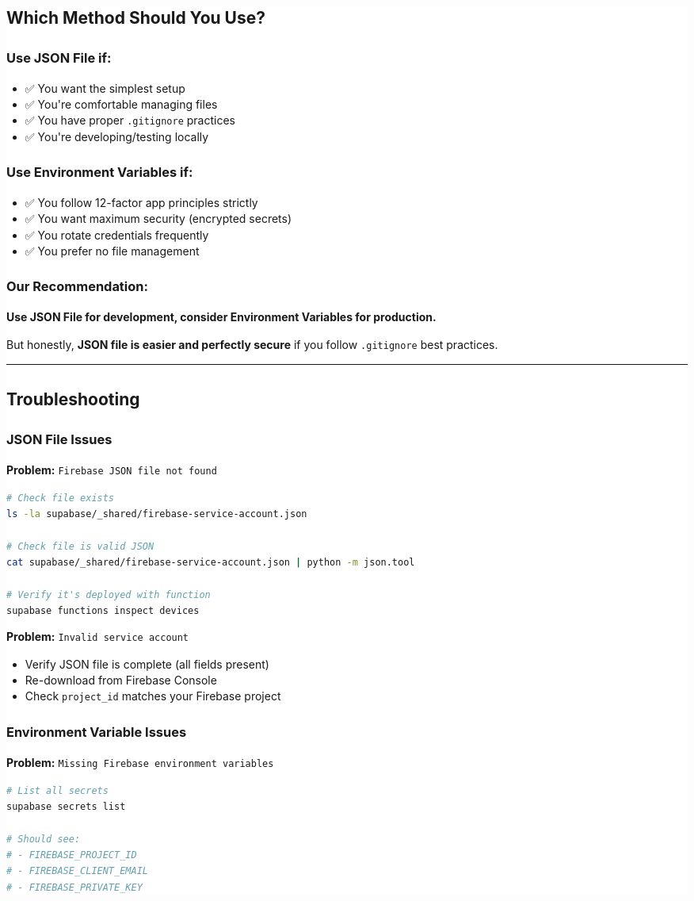
## Which Method Should You Use?

### Use JSON File if:
- ✅ You want the simplest setup
- ✅ You're comfortable managing files
- ✅ You have proper `.gitignore` practices
- ✅ You're developing/testing locally

### Use Environment Variables if:
- ✅ You follow 12-factor app principles strictly
- ✅ You want maximum security (encrypted secrets)
- ✅ You rotate credentials frequently
- ✅ You prefer no file management

### Our Recommendation:
**Use JSON File for development, consider Environment Variables for production.**

But honestly, **JSON file is easier and perfectly secure** if you follow `.gitignore` best practices.

---

## Troubleshooting

### JSON File Issues

**Problem:** `Firebase JSON file not found`

```bash
# Check file exists
ls -la supabase/_shared/firebase-service-account.json

# Check file is valid JSON
cat supabase/_shared/firebase-service-account.json | python -m json.tool

# Verify it's deployed with function
supabase functions inspect devices
```

**Problem:** `Invalid service account`

- Verify JSON file is complete (all fields present)
- Re-download from Firebase Console
- Check `project_id` matches your Firebase project

### Environment Variable Issues

**Problem:** `Missing Firebase environment variables`

```bash
# List all secrets
supabase secrets list

# Should see:
# - FIREBASE_PROJECT_ID
# - FIREBASE_CLIENT_EMAIL
# - FIREBASE_PRIVATE_KEY
```
